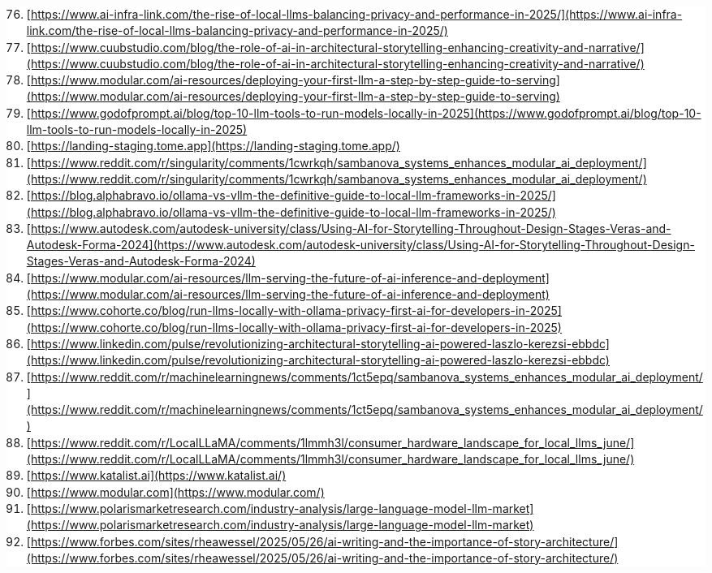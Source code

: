 76. [https://www.ai-infra-link.com/the-rise-of-local-llms-balancing-privacy-and-performance-in-2025/](https://www.ai-infra-link.com/the-rise-of-local-llms-balancing-privacy-and-performance-in-2025/)
77. [https://www.cuubstudio.com/blog/the-role-of-ai-in-architectural-storytelling-enhancing-creativity-and-narrative/](https://www.cuubstudio.com/blog/the-role-of-ai-in-architectural-storytelling-enhancing-creativity-and-narrative/)
78. [https://www.modular.com/ai-resources/deploying-your-first-llm-a-step-by-step-guide-to-serving](https://www.modular.com/ai-resources/deploying-your-first-llm-a-step-by-step-guide-to-serving)
79. [https://www.godofprompt.ai/blog/top-10-llm-tools-to-run-models-locally-in-2025](https://www.godofprompt.ai/blog/top-10-llm-tools-to-run-models-locally-in-2025)
80. [https://landing-staging.tome.app](https://landing-staging.tome.app/)
81. [https://www.reddit.com/r/singularity/comments/1cwrkqh/sambanova_systems_enhances_modular_ai_deployment/](https://www.reddit.com/r/singularity/comments/1cwrkqh/sambanova_systems_enhances_modular_ai_deployment/)
82. [https://blog.alphabravo.io/ollama-vs-vllm-the-definitive-guide-to-local-llm-frameworks-in-2025/](https://blog.alphabravo.io/ollama-vs-vllm-the-definitive-guide-to-local-llm-frameworks-in-2025/)
83. [https://www.autodesk.com/autodesk-university/class/Using-AI-for-Storytelling-Throughout-Design-Stages-Veras-and-Autodesk-Forma-2024](https://www.autodesk.com/autodesk-university/class/Using-AI-for-Storytelling-Throughout-Design-Stages-Veras-and-Autodesk-Forma-2024)
84. [https://www.modular.com/ai-resources/llm-serving-the-future-of-ai-inference-and-deployment](https://www.modular.com/ai-resources/llm-serving-the-future-of-ai-inference-and-deployment)
85. [https://www.cohorte.co/blog/run-llms-locally-with-ollama-privacy-first-ai-for-developers-in-2025](https://www.cohorte.co/blog/run-llms-locally-with-ollama-privacy-first-ai-for-developers-in-2025)
86. [https://www.linkedin.com/pulse/revolutionizing-architectural-storytelling-ai-powered-laszlo-kerezsi-ebbdc](https://www.linkedin.com/pulse/revolutionizing-architectural-storytelling-ai-powered-laszlo-kerezsi-ebbdc)
87. [https://www.reddit.com/r/machinelearningnews/comments/1ct5epq/sambanova_systems_enhances_modular_ai_deployment/](https://www.reddit.com/r/machinelearningnews/comments/1ct5epq/sambanova_systems_enhances_modular_ai_deployment/)
88. [https://www.reddit.com/r/LocalLLaMA/comments/1lmmh3l/consumer_hardware_landscape_for_local_llms_june/](https://www.reddit.com/r/LocalLLaMA/comments/1lmmh3l/consumer_hardware_landscape_for_local_llms_june/)
89. [https://www.katalist.ai](https://www.katalist.ai/)
90. [https://www.modular.com](https://www.modular.com/)
91. [https://www.polarismarketresearch.com/industry-analysis/large-language-model-llm-market](https://www.polarismarketresearch.com/industry-analysis/large-language-model-llm-market)
92. [https://www.forbes.com/sites/rheawessel/2025/05/26/ai-writing-and-the-importance-of-story-architecture/](https://www.forbes.com/sites/rheawessel/2025/05/26/ai-writing-and-the-importance-of-story-architecture/)
